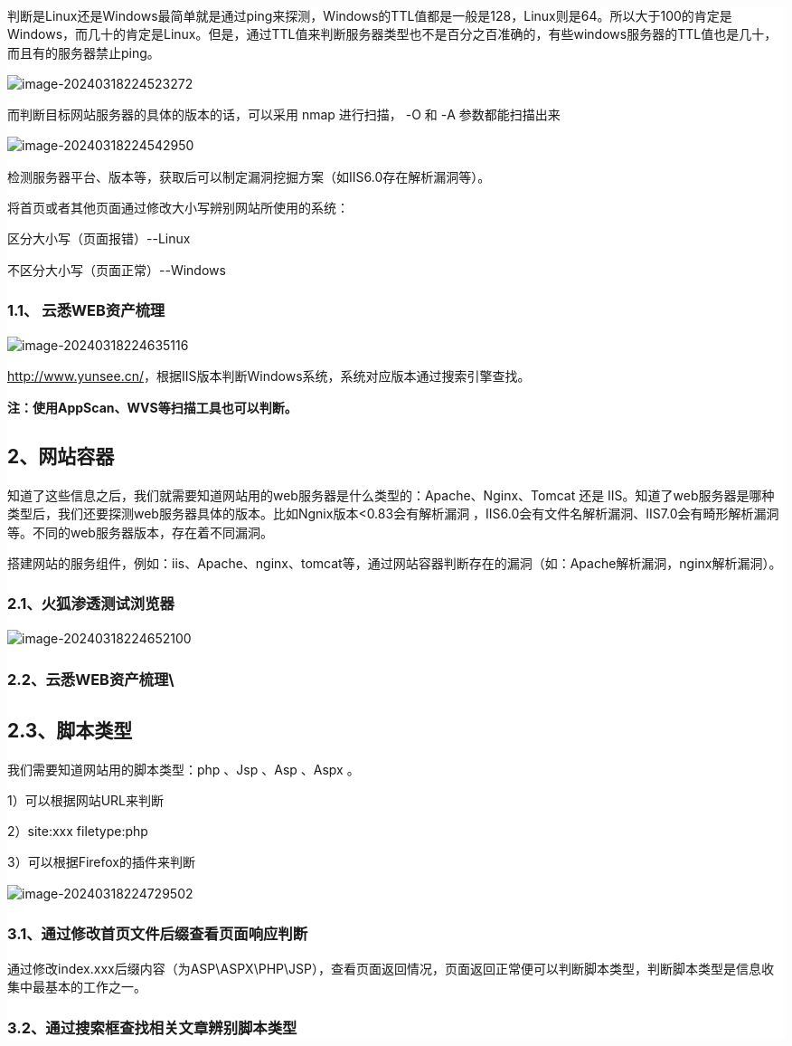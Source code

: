 判断是Linux还是Windows最简单就是通过ping来探测，Windows的TTL值都是一般是128，Linux则是64。所以大于100的肯定是Windows，而几十的肯定是Linux。但是，通过TTL值来判断服务器类型也不是百分之百准确的，有些windows服务器的TTL值也是几十，而且有的服务器禁止ping。

![image-20240318224523272](https://shs3.b.qianxin.com/attack_forum/2024/04/attach-420bf81e98eff3ebf99c3175a0b7c670220a9e90.png)

而判断目标网站服务器的具体的版本的话，可以采用 nmap 进行扫描， -O 和 -A 参数都能扫描出来

![image-20240318224542950](https://shs3.b.qianxin.com/attack_forum/2024/04/attach-90fe369b6c4abbda7ef3ed41417487519c73dab8.png)

检测服务器平台、版本等，获取后可以制定漏洞挖掘方案（如IIS6.0存在解析漏洞等）。

将首页或者其他页面通过修改大小写辨别网站所使用的系统：

区分大小写（页面报错）--Linux

不区分大小写（页面正常）--Windows

### 1.1、 云悉WEB资产梳理

![image-20240318224635116](https://shs3.b.qianxin.com/attack_forum/2024/04/attach-bf4e1adf631a7c74b4460c4c9d42184ff7829a35.png)

<http://www.yunsee.cn/>，根据IIS版本判断Windows系统，系统对应版本通过搜索引擎查找。

**注：使用AppScan、WVS等扫描工具也可以判断。**

2、网站容器
------

知道了这些信息之后，我们就需要知道网站用的web服务器是什么类型的：Apache、Nginx、Tomcat 还是 IIS。知道了web服务器是哪种类型后，我们还要探测web服务器具体的版本。比如Ngnix版本&lt;0.83会有解析漏洞 ，IIS6.0会有文件名解析漏洞、IIS7.0会有畸形解析漏洞等。不同的web服务器版本，存在着不同漏洞。

搭建网站的服务组件，例如：iis、Apache、nginx、tomcat等，通过网站容器判断存在的漏洞（如：Apache解析漏洞，nginx解析漏洞）。

### 2.1、火狐渗透测试浏览器

![image-20240318224652100](https://shs3.b.qianxin.com/attack_forum/2024/04/attach-293739ff524f101f7df852e11e2aee860b32ae0d.png)

### 2.2、云悉WEB资产梳理\\

2.3、脚本类型
--------

我们需要知道网站用的脚本类型：php 、Jsp 、Asp 、Aspx 。

1）可以根据网站URL来判断

2）site:xxx filetype:php

3）可以根据Firefox的插件来判断

![image-20240318224729502](https://shs3.b.qianxin.com/attack_forum/2024/04/attach-520a887bc15ded7d20cab8839955402aaec02bf5.png)

### 3.1、通过修改首页文件后缀查看页面响应判断

通过修改index.xxx后缀内容（为ASP\\ASPX\\PHP\\JSP），查看页面返回情况，页面返回正常便可以判断脚本类型，判断脚本类型是信息收集中最基本的工作之一。

### 3.2、通过搜索框查找相关文章辨别脚本类型
